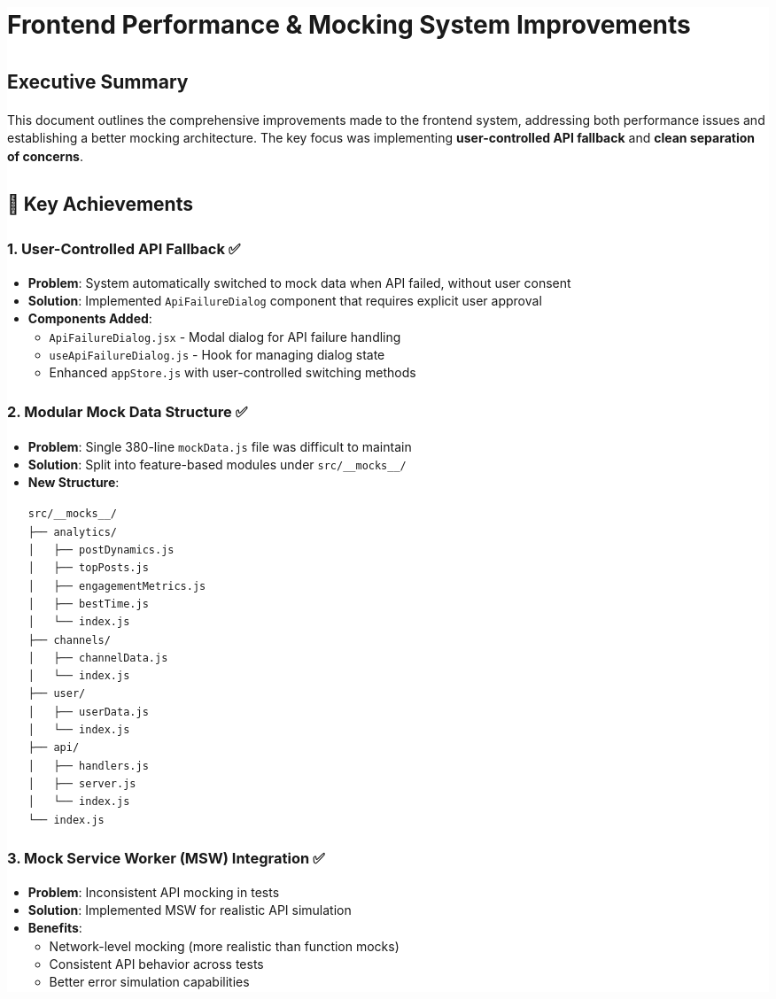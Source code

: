 # Frontend Performance & Mocking System Improvements

## Executive Summary

This document outlines the comprehensive improvements made to the frontend system, addressing both performance issues and establishing a better mocking architecture. The key focus was implementing **user-controlled API fallback** and **clean separation of concerns**.

## 🎯 Key Achievements

### 1. User-Controlled API Fallback ✅
- **Problem**: System automatically switched to mock data when API failed, without user consent
- **Solution**: Implemented `ApiFailureDialog` component that requires explicit user approval
- **Components Added**:
  - `ApiFailureDialog.jsx` - Modal dialog for API failure handling
  - `useApiFailureDialog.js` - Hook for managing dialog state
  - Enhanced `appStore.js` with user-controlled switching methods

### 2. Modular Mock Data Structure ✅
- **Problem**: Single 380-line `mockData.js` file was difficult to maintain
- **Solution**: Split into feature-based modules under `src/__mocks__/`
- **New Structure**:
  ```
  src/__mocks__/
  ├── analytics/
  │   ├── postDynamics.js
  │   ├── topPosts.js
  │   ├── engagementMetrics.js
  │   ├── bestTime.js
  │   └── index.js
  ├── channels/
  │   ├── channelData.js
  │   └── index.js
  ├── user/
  │   ├── userData.js
  │   └── index.js
  ├── api/
  │   ├── handlers.js
  │   ├── server.js
  │   └── index.js
  └── index.js
  ```

### 3. Mock Service Worker (MSW) Integration ✅
- **Problem**: Inconsistent API mocking in tests
- **Solution**: Implemented MSW for realistic API simulation
- **Benefits**:
  - Network-level mocking (more realistic than function mocks)
  - Consistent API behavior across tests
  - Better error simulation capabilities
